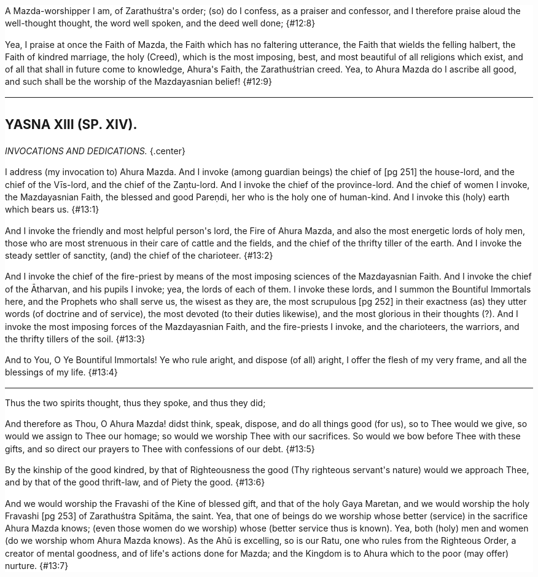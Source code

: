 A Mazda-worshipper I am, of Zarathuśtra's order; (so) do I confess, as a praiser and confessor, and I therefore praise aloud the well-thought thought, the word well spoken, and the deed well done; {#12:8}

Yea, I praise at once the Faith of Mazda, the Faith which has no faltering utterance, the Faith that wields the felling halbert, the Faith of kindred marriage, the holy (Creed), which is the most imposing, best, and most beautiful of all religions which exist, and of all that shall in future come to knowledge, Ahura's Faith, the Zarathuśtrian creed. Yea, to Ahura Mazda do I ascribe all good, and such shall be the worship of the Mazdayasnian belief! {#12:9}

* * *

## YASNA XIII (SP. XIV).

*INVOCATIONS AND DEDICATIONS.* {.center}

I address (my invocation to) Ahura Mazda. And I invoke (among guardian beings) the chief of [pg 251] the house-lord, and the chief of the Vīs-lord, and the chief of the Zaṇtu-lord. And I invoke the chief of the province-lord. And the chief of women I invoke, the Mazdayasnian Faith, the blessed and good Pareṇdi, her who is the holy one of human-kind. And I invoke this (holy) earth which bears us. {#13:1}

And I invoke the friendly and most helpful person's lord, the Fire of Ahura Mazda, and also the most energetic lords of holy men, those who are most strenuous in their care of cattle and the fields, and the chief of the thrifty tiller of the earth. And I invoke the steady settler of sanctity, (and) the chief of the charioteer. {#13:2}

And I invoke the chief of the fire-priest by means of the most imposing sciences of the Mazdayasnian Faith. And I invoke the chief of the Ātharvan, and his pupils I invoke; yea, the lords of each of them. I invoke these lords, and I summon the Bountiful Immortals here, and the Prophets who shall serve us, the wisest as they are, the most scrupulous [pg 252] in their exactness (as) they utter words (of doctrine and of service), the most devoted (to their duties likewise), and the most glorious in their thoughts (?). And I invoke the most imposing forces of the Mazdayasnian Faith, and the fire-priests I invoke, and the charioteers, the warriors, and the thrifty tillers of the soil. {#13:3}

And to You, O Ye Bountiful Immortals! Ye who rule aright, and dispose (of all) aright, I offer the flesh of my very frame, and all the blessings of my life. {#13:4}

* * *

Thus the two spirits thought, thus they spoke, and thus they did;

And therefore as Thou, O Ahura Mazda! didst think, speak, dispose, and do all things good (for us), so to Thee would we give, so would we assign to Thee our homage; so would we worship Thee with our sacrifices. So would we bow before Thee with these gifts, and so direct our prayers to Thee with confessions of our debt. {#13:5}

By the kinship of the good kindred, by that of Righteousness the good (Thy righteous servant's nature) would we approach Thee, and by that of the good thrift-law, and of Piety the good. {#13:6}

And we would worship the Fravashi of the Kine of blessed gift, and that of the holy Gaya Maretan, and we would worship the holy Fravashi [pg 253] of Zarathuśtra Spitāma, the saint. Yea, that one of beings do we worship whose better (service) in the sacrifice Ahura Mazda knows; (even those women do we worship) whose (better service thus is known). Yea, both (holy) men and women (do we worship whom Ahura Mazda knows). As the Ahū is excelling, so is our Ratu, one who rules from the Righteous Order, a creator of mental goodness, and of life's actions done for Mazda; and the Kingdom is to Ahura which to the poor (may offer) nurture. {#13:7}
